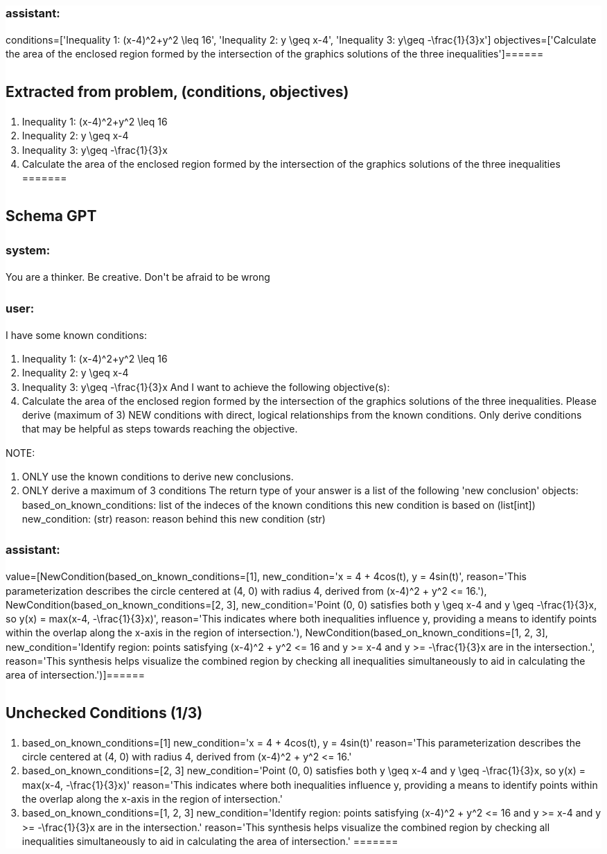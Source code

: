 ### assistant: 
conditions=['Inequality 1: (x-4)^2+y^2 \\leq 16', 'Inequality 2: y \\geq x-4', 'Inequality 3: y\\geq -\\frac{1}{3}x'] objectives=['Calculate the area of the enclosed region formed by the intersection of the graphics solutions of the three inequalities']======
## Extracted from problem, (conditions, objectives)
 1. Inequality 1: (x-4)^2+y^2 \leq 16
2. Inequality 2: y \geq x-4
3. Inequality 3: y\geq -\frac{1}{3}x
1. Calculate the area of the enclosed region formed by the intersection of the graphics solutions of the three inequalities 
=======
## Schema GPT
### system: 
You are a thinker. Be creative. Don't be afraid to be wrong
### user: 

I have some known conditions:
1. Inequality 1: (x-4)^2+y^2 \leq 16
2. Inequality 2: y \geq x-4
3. Inequality 3: y\geq -\frac{1}{3}x
And I want to achieve the following objective(s):
1. Calculate the area of the enclosed region formed by the intersection of the graphics solutions of the three inequalities.
Please derive (maximum of 3) NEW conditions with direct, logical relationships from the known conditions.
Only derive conditions that may be helpful as steps towards reaching the objective.

NOTE:
1. ONLY use the known conditions to derive new conclusions.
2. ONLY derive a maximum of 3 conditions
The return type of your answer is a list of the following 'new conclusion' objects:
    based_on_known_conditions: list of the indeces of the known conditions this new condition is based on (list[int])
    new_condition: (str)
    reason: reason behind this new condition (str)

### assistant: 
value=[NewCondition(based_on_known_conditions=[1], new_condition='x = 4 + 4cos(t), y = 4sin(t)', reason='This parameterization describes the circle centered at (4, 0) with radius 4, derived from (x-4)^2 + y^2 <= 16.'), NewCondition(based_on_known_conditions=[2, 3], new_condition='Point (0, 0) satisfies both y \\geq x-4 and y \\geq -\\frac{1}{3}x, so y(x) = max(x-4, -\\frac{1}{3}x)', reason='This indicates where both inequalities influence y, providing a means to identify points within the overlap along the x-axis in the region of intersection.'), NewCondition(based_on_known_conditions=[1, 2, 3], new_condition='Identify region: points satisfying (x-4)^2 + y^2 <= 16 and y >= x-4 and y >= -\\frac{1}{3}x are in the intersection.', reason='This synthesis helps visualize the combined region by checking all inequalities simultaneously to aid in calculating the area of intersection.')]======
## Unchecked Conditions (1/3)
 1. based_on_known_conditions=[1] new_condition='x = 4 + 4cos(t), y = 4sin(t)' reason='This parameterization describes the circle centered at (4, 0) with radius 4, derived from (x-4)^2 + y^2 <= 16.'
2. based_on_known_conditions=[2, 3] new_condition='Point (0, 0) satisfies both y \\geq x-4 and y \\geq -\\frac{1}{3}x, so y(x) = max(x-4, -\\frac{1}{3}x)' reason='This indicates where both inequalities influence y, providing a means to identify points within the overlap along the x-axis in the region of intersection.'
3. based_on_known_conditions=[1, 2, 3] new_condition='Identify region: points satisfying (x-4)^2 + y^2 <= 16 and y >= x-4 and y >= -\\frac{1}{3}x are in the intersection.' reason='This synthesis helps visualize the combined region by checking all inequalities simultaneously to aid in calculating the area of intersection.' 
=======
